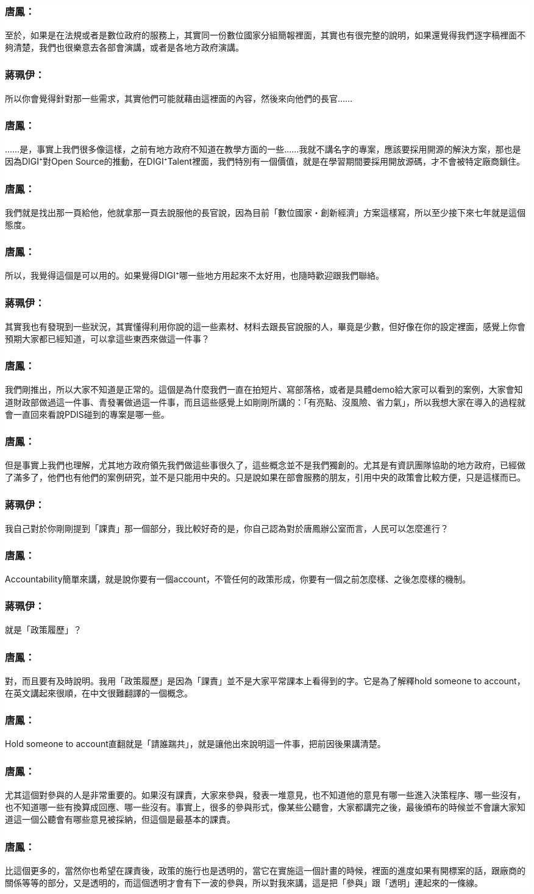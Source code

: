 ### 唐鳳：
至於，如果是在法規或者是數位政府的服務上，其實同一份數位國家分組簡報裡面，其實也有很完整的說明，如果還覺得我們逐字稿裡面不夠清楚，我們也很樂意去各部會演講，或者是各地方政府演講。

### 蔣珮伊：
所以你會覺得針對那一些需求，其實他們可能就藉由這裡面的內容，然後來向他們的長官……

### 唐鳳：
……是，事實上我們很多像這樣，之前有地方政府不知道在教學方面的一些……我就不講名字的專案，應該要採用開源的解決方案，那也是因為DIGI⁺對Open Source的推動，在DIGI⁺Talent裡面，我們特別有一個價值，就是在學習期間要採用開放源碼，才不會被特定廠商鎖住。

### 唐鳳：
我們就是找出那一頁給他，他就拿那一頁去說服他的長官說，因為目前「數位國家・創新經濟」方案這樣寫，所以至少接下來七年就是這個態度。

### 唐鳳：
所以，我覺得這個是可以用的。如果覺得DIGI⁺哪一些地方用起來不太好用，也隨時歡迎跟我們聯絡。

### 蔣珮伊：
其實我也有發現到一些狀況，其實懂得利用你說的這一些素材、材料去跟長官說服的人，畢竟是少數，但好像在你的設定裡面，感覺上你會預期大家都已經知道，可以拿這些東西來做這一件事？

### 唐鳳：
我們剛推出，所以大家不知道是正常的。這個是為什麼我們一直在拍短片、寫部落格，或者是具體demo給大家可以看到的案例，大家會知道財政部做過這一件事、青發署做過這一件事，而且這些感覺上如剛剛所講的：「有亮點、沒風險、省力氣」，所以我想大家在導入的過程就會一直回來看說PDIS碰到的專案是哪一些。

### 唐鳳：
但是事實上我們也理解，尤其地方政府領先我們做這些事很久了，這些概念並不是我們獨創的。尤其是有資訊團隊協助的地方政府，已經做了滿多了，他們也有他們的案例研究，並不是只能用中央的。只是說如果在部會服務的朋友，引用中央的政策會比較方便，只是這樣而已。

### 蔣珮伊：
我自己對於你剛剛提到「課責」那一個部分，我比較好奇的是，你自己認為對於唐鳳辦公室而言，人民可以怎麼進行？

### 唐鳳：
Accountability簡單來講，就是說你要有一個account，不管任何的政策形成，你要有一個之前怎麼樣、之後怎麼樣的機制。

### 蔣珮伊：
就是「政策履歷」？

### 唐鳳：
對，而且要有及時說明。我用「政策履歷」是因為「課責」並不是大家平常課本上看得到的字。它是為了解釋hold someone to account，在英文講起來很順，在中文很難翻譯的一個概念。

### 唐鳳：
Hold someone to account直翻就是「請誰踹共」，就是讓他出來說明這一件事，把前因後果講清楚。

### 唐鳳：
尤其這個對參與的人是非常重要的。如果沒有課責，大家來參與，發表一堆意見，也不知道他的意見有哪一些進入決策程序、哪一些沒有，也不知道哪一些有換算成回應、哪一些沒有。事實上，很多的參與形式，像某些公聽會，大家都講完之後，最後頒布的時候並不會讓大家知道這一個公聽會有哪些意見被採納，但這個是最基本的課責。

### 唐鳳：
比這個更多的，當然你也希望在課責後，政策的施行也是透明的，當它在實施這一個計畫的時候，裡面的進度如果有開標案的話，跟廠商的關係等等的部分，又是透明的，而這個透明才會有下一波的參與，所以對我來講，這是把「參與」跟「透明」連起來的一條線。
